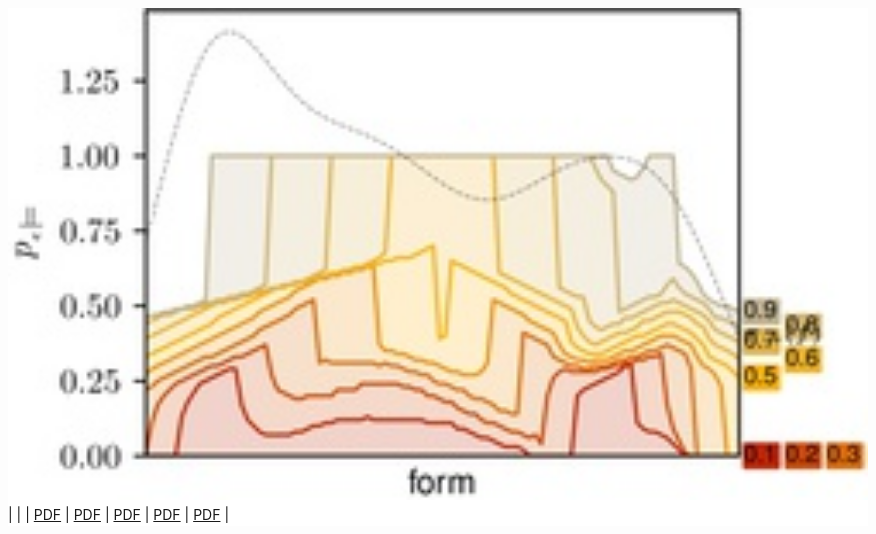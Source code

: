 <img alt="iteration-0000016-(014)" src="small/iteration-0000016-(014).jpg" width="100%"> |
|          | [PDF](pdf/iteration-0000016-(007).pdf) | [PDF](pdf/iteration-0000016-(009).pdf) | [PDF](pdf/iteration-0000016-(010).pdf) | [PDF](pdf/iteration-0000016-(013).pdf) | [PDF](pdf/iteration-0000016-(014).pdf) |